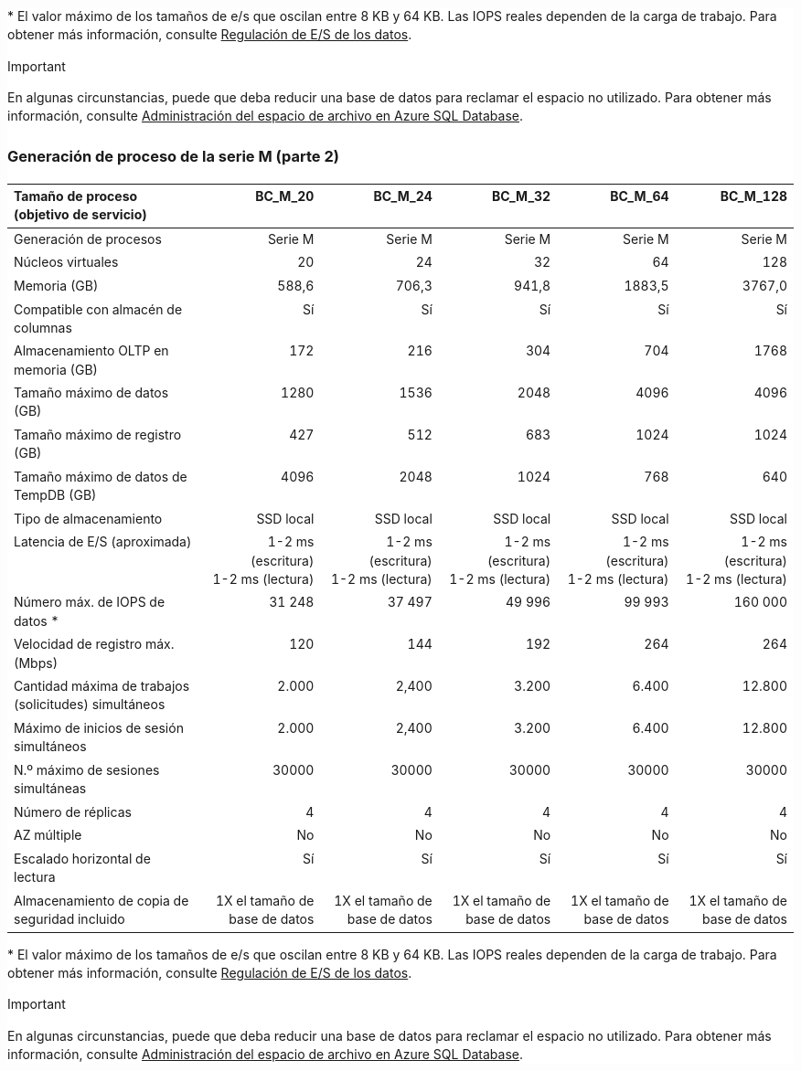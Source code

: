 \* El valor máximo de los tamaños de e/s que oscilan entre 8 KB y 64 KB. Las IOPS reales dependen de la carga de trabajo. Para obtener más información, consulte [Regulación de E/S de los datos](resource-limits-logical-server.md#resource-governance).

> [!IMPORTANT]
> En algunas circunstancias, puede que deba reducir una base de datos para reclamar el espacio no utilizado. Para obtener más información, consulte [Administración del espacio de archivo en Azure SQL Database](file-space-manage.md).

### <a name="m-series-compute-generation-part-2"></a>Generación de proceso de la serie M (parte 2)

|Tamaño de proceso (objetivo de servicio)|BC_M_20|BC_M_24|BC_M_32|BC_M_64|BC_M_128|
|:---| ---:|---:|---:|---:|---:|
|Generación de procesos|Serie M|Serie M|Serie M|Serie M|Serie M|
|Núcleos virtuales|20|24|32|64|128|
|Memoria (GB)|588,6|706,3|941,8|1883,5|3767,0|
|Compatible con almacén de columnas|Sí|Sí|Sí|Sí|Sí|
|Almacenamiento OLTP en memoria (GB)|172|216|304|704|1768|
|Tamaño máximo de datos (GB)|1280|1536|2048|4096|4096|
|Tamaño máximo de registro (GB)|427|512|683|1024|1024|
|Tamaño máximo de datos de TempDB (GB)|4096|2048|1024|768|640|
|Tipo de almacenamiento|SSD local|SSD local|SSD local|SSD local|SSD local|
|Latencia de E/S (aproximada)|1-2 ms (escritura)<br>1-2 ms (lectura)|1-2 ms (escritura)<br>1-2 ms (lectura)|1-2 ms (escritura)<br>1-2 ms (lectura)|1-2 ms (escritura)<br>1-2 ms (lectura)|1-2 ms (escritura)<br>1-2 ms (lectura)|
|Número máx. de IOPS de datos *|31 248|37 497|49 996|99 993|160 000|
|Velocidad de registro máx. (Mbps)|120|144|192|264|264|
|Cantidad máxima de trabajos (solicitudes) simultáneos|2\.000|2,400|3\.200|6\.400|12.800|
|Máximo de inicios de sesión simultáneos|2\.000|2,400|3\.200|6\.400|12.800|
|N.º máximo de sesiones simultáneas|30000|30000|30000|30000|30000|
|Número de réplicas|4|4|4|4|4|
|AZ múltiple|No|No|No|No|No|
|Escalado horizontal de lectura|Sí|Sí|Sí|Sí|Sí|
|Almacenamiento de copia de seguridad incluido|1X el tamaño de base de datos|1X el tamaño de base de datos|1X el tamaño de base de datos|1X el tamaño de base de datos|1X el tamaño de base de datos|

\* El valor máximo de los tamaños de e/s que oscilan entre 8 KB y 64 KB. Las IOPS reales dependen de la carga de trabajo. Para obtener más información, consulte [Regulación de E/S de los datos](resource-limits-logical-server.md#resource-governance).

> [!IMPORTANT]
> En algunas circunstancias, puede que deba reducir una base de datos para reclamar el espacio no utilizado. Para obtener más información, consulte [Administración del espacio de archivo en Azure SQL Database](file-space-manage.md).
